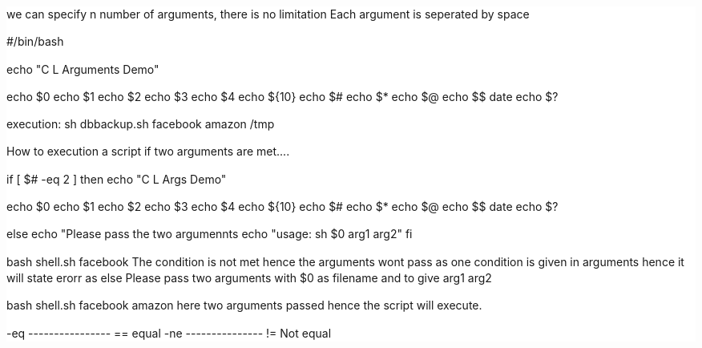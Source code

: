 we can specify n number of arguments, there is no limitation
Each argument is seperated by space

#/bin/bash

echo "C L Arguments Demo"

echo $0
echo $1
echo $2
echo $3
echo $4
echo ${10}
echo $#
echo $*
echo $@
echo $$
date
echo $?

execution: sh dbbackup.sh facebook amazon /tmp  

How to execution a script if two arguments are met....

if [ $# -eq 2 ]
then
echo "C L Args Demo"

echo $0
echo $1
echo $2
echo $3
echo $4
echo ${10}
echo $#
echo $*
echo $@
echo $$
date
echo $?

else
echo "Please pass the two argumennts
echo "usage: sh $0 arg1 arg2"
fi

bash shell.sh facebook
The condition is not met hence the arguments wont pass as one condition is given in arguments
hence it will state erorr as else
Please pass two arguments 
with $0 as filename and to give arg1 arg2

bash shell.sh facebook amazon
here two arguments passed hence the script will execute.

-eq ---------------- ==   equal
-ne ---------------  !=   Not equal
